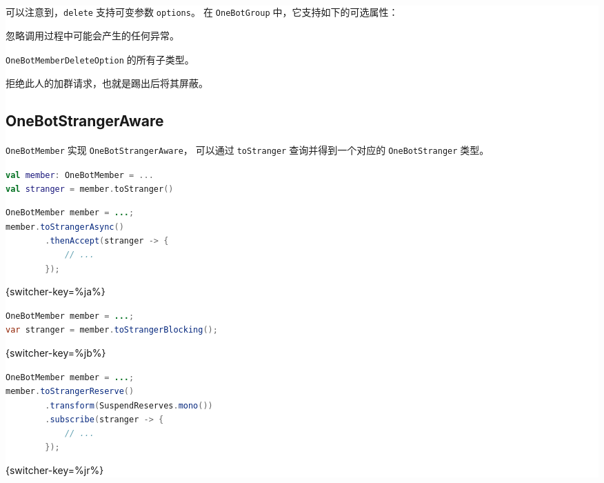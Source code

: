 可以注意到，`delete` 支持可变参数 `options`。
在 `OneBotGroup` 中，它支持如下的可选属性：

<deflist>
<def title="StandardDeleteOption.IGNORE_ON_FAILURE">
忽略调用过程中可能会产生的任何异常。
</def>
<def title="OneBotMemberDeleteOption.*">

`OneBotMemberDeleteOption` 的所有子类型。

<deflist>
<def title="RejectRequest">
拒绝此人的加群请求，也就是踢出后将其屏蔽。
</def>
</deflist>

</def>
</deflist>

## OneBotStrangerAware

`OneBotMember` 实现 `OneBotStrangerAware`，
可以通过 `toStranger` 查询并得到一个对应的 `OneBotStranger` 类型。

<tabs group="code">
<tab title="Kotlin" group-key="Kotlin">

```Kotlin
val member: OneBotMember = ...
val stranger = member.toStranger()
```

</tab>
<tab title="Java" group-key="Java">

```Java
OneBotMember member = ...;
member.toStrangerAsync()
        .thenAccept(stranger -> {
            // ...
        });
```
{switcher-key=%ja%}

```Java
OneBotMember member = ...;
var stranger = member.toStrangerBlocking();
```
{switcher-key=%jb%}

```Java
OneBotMember member = ...;
member.toStrangerReserve()
        .transform(SuspendReserves.mono())
        .subscribe(stranger -> {
            // ... 
        });
```
{switcher-key=%jr%}
